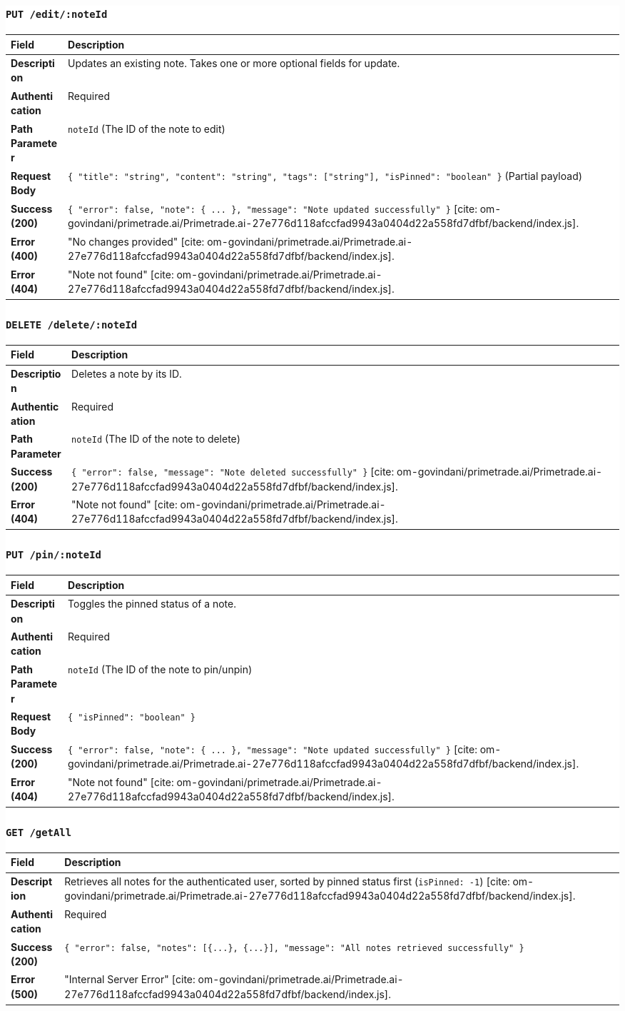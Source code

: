 ### `PUT /edit/:noteId`
| Field | Description |
| :--- | :--- |
| **Description** | Updates an existing note. Takes one or more optional fields for update. |
| **Authentication** | Required |
| **Path Parameter** | `noteId` (The ID of the note to edit) |
| **Request Body** | `{ "title": "string", "content": "string", "tags": ["string"], "isPinned": "boolean" }` (Partial payload) |
| **Success (200)** | `{ "error": false, "note": { ... }, "message": "Note updated successfully" }` [cite: om-govindani/primetrade.ai/Primetrade.ai-27e776d118afccfad9943a0404d22a558fd7dfbf/backend/index.js]. |
| **Error (400)** | "No changes provided" [cite: om-govindani/primetrade.ai/Primetrade.ai-27e776d118afccfad9943a0404d22a558fd7dfbf/backend/index.js].|
| **Error (404)** | "Note not found" [cite: om-govindani/primetrade.ai/Primetrade.ai-27e776d118afccfad9943a0404d22a558fd7dfbf/backend/index.js]. |

### `DELETE /delete/:noteId`
| Field | Description |
| :--- | :--- |
| **Description** | Deletes a note by its ID. |
| **Authentication** | Required |
| **Path Parameter** | `noteId` (The ID of the note to delete) |
| **Success (200)** | `{ "error": false, "message": "Note deleted successfully" }` [cite: om-govindani/primetrade.ai/Primetrade.ai-27e776d118afccfad9943a0404d22a558fd7dfbf/backend/index.js]. |
| **Error (404)** | "Note not found" [cite: om-govindani/primetrade.ai/Primetrade.ai-27e776d118afccfad9943a0404d22a558fd7dfbf/backend/index.js]. |

### `PUT /pin/:noteId`
| Field | Description |
| :--- | :--- |
| **Description** | Toggles the pinned status of a note. |
| **Authentication** | Required |
| **Path Parameter** | `noteId` (The ID of the note to pin/unpin) |
| **Request Body** | `{ "isPinned": "boolean" }` |
| **Success (200)** | `{ "error": false, "note": { ... }, "message": "Note updated successfully" }` [cite: om-govindani/primetrade.ai/Primetrade.ai-27e776d118afccfad9943a0404d22a558fd7dfbf/backend/index.js]. |
| **Error (404)** | "Note not found" [cite: om-govindani/primetrade.ai/Primetrade.ai-27e776d118afccfad9943a0404d22a558fd7dfbf/backend/index.js]. |

### `GET /getAll`
| Field | Description |
| :--- | :--- |
| **Description** | Retrieves all notes for the authenticated user, sorted by pinned status first (`isPinned: -1`) [cite: om-govindani/primetrade.ai/Primetrade.ai-27e776d118afccfad9943a0404d22a558fd7dfbf/backend/index.js]. |
| **Authentication** | Required |
| **Success (200)** | `{ "error": false, "notes": [{...}, {...}], "message": "All notes retrieved successfully" }` |
| **Error (500)** | "Internal Server Error" [cite: om-govindani/primetrade.ai/Primetrade.ai-27e776d118afccfad9943a0404d22a558fd7dfbf/backend/index.js]. |
